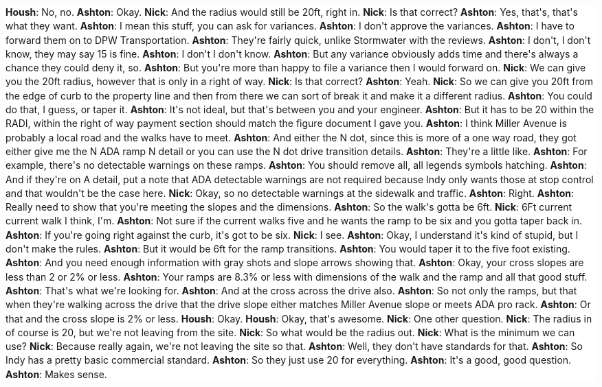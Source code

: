 **Housh**: No, no.
**Ashton**: Okay.
**Nick**: And the radius would still be 20ft, right in.
**Nick**: Is that correct?
**Ashton**: Yes, that's, that's what they want.
**Ashton**: I mean this stuff, you can ask for variances.
**Ashton**: I don't approve the variances.
**Ashton**: I have to forward them on to DPW Transportation.
**Ashton**: They're fairly quick, unlike Stormwater with the reviews.
**Ashton**: I don't, I don't know, they may say 15 is fine.
**Ashton**: I don't I don't know.
**Ashton**: But any variance obviously adds time and there's always a chance they could deny it, so.
**Ashton**: But you're more than happy to file a variance then I would forward on.
**Nick**: We can give you the 20ft radius, however that is only in a right of way.
**Nick**: Is that correct?
**Ashton**: Yeah.
**Nick**: So we can give you 20ft from the edge of curb to the property line and then from there we can sort of break it and make it a different radius.
**Ashton**: You could do that, I guess, or taper it.
**Ashton**: It's not ideal, but that's between you and your engineer.
**Ashton**: But it has to be 20 within the RADI, within the right of way payment section should match the figure document I gave you.
**Ashton**: I think Miller Avenue is probably a local road and the walks have to meet.
**Ashton**: And either the N dot, since this is more of a one way road, they got either give me the N ADA ramp N detail or you can use the N dot drive transition details.
**Ashton**: They're a little like.
**Ashton**: For example, there's no detectable warnings on these ramps.
**Ashton**: You should remove all, all legends symbols hatching.
**Ashton**: And if they're on A detail, put a note that ADA detectable warnings are not required because Indy only wants those at stop control and that wouldn't be the case here.
**Nick**: Okay, so no detectable warnings at the sidewalk and traffic.
**Ashton**: Right.
**Ashton**: Really need to show that you're meeting the slopes and the dimensions.
**Ashton**: So the walk's gotta be 6ft.
**Nick**: 6Ft current current walk I think, I'm.
**Ashton**: Not sure if the current walks five and he wants the ramp to be six and you gotta taper back in.
**Ashton**: If you're going right against the curb, it's got to be six.
**Nick**: I see.
**Ashton**: Okay, I understand it's kind of stupid, but I don't make the rules.
**Ashton**: But it would be 6ft for the ramp transitions.
**Ashton**: You would taper it to the five foot existing.
**Ashton**: And you need enough information with gray shots and slope arrows showing that.
**Ashton**: Okay, your cross slopes are less than 2 or 2% or less.
**Ashton**: Your ramps are 8.3% or less with dimensions of the walk and the ramp and all that good stuff.
**Ashton**: That's what we're looking for.
**Ashton**: And at the cross across the drive also.
**Ashton**: So not only the ramps, but that when they're walking across the drive that the drive slope either matches Miller Avenue slope or meets ADA pro rack.
**Ashton**: Or that and the cross slope is 2% or less.
**Housh**: Okay.
**Housh**: Okay, that's awesome.
**Nick**: One other question.
**Nick**: The radius in of course is 20, but we're not leaving from the site.
**Nick**: So what would be the radius out.
**Nick**: What is the minimum we can use?
**Nick**: Because really again, we're not leaving the site so that.
**Ashton**: Well, they don't have standards for that.
**Ashton**: So Indy has a pretty basic commercial standard.
**Ashton**: So they just use 20 for everything.
**Ashton**: It's a good, good question.
**Ashton**: Makes sense.